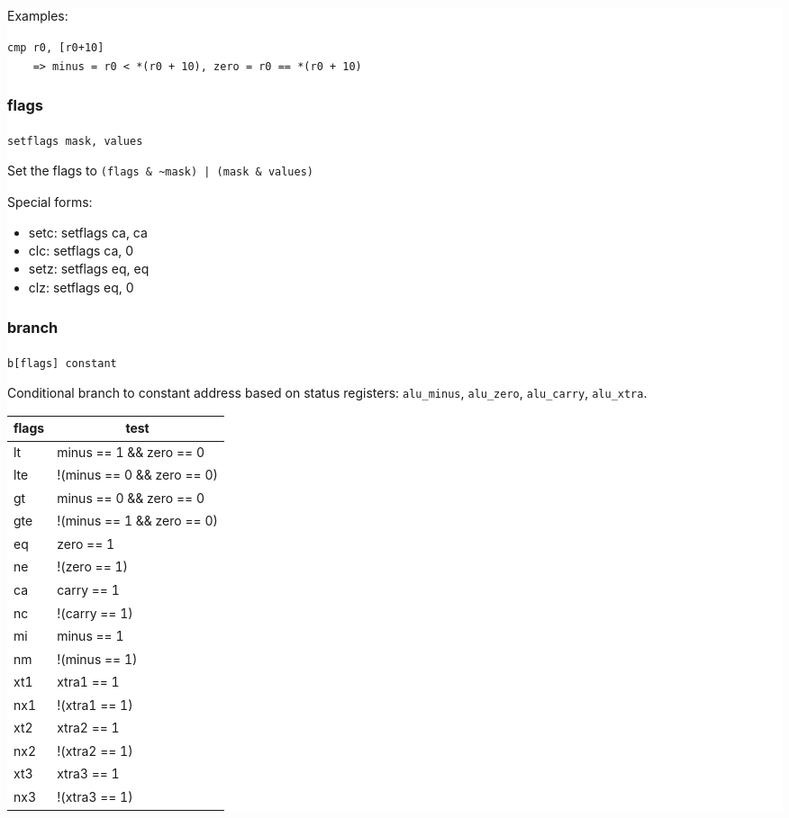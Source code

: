 Examples:

```
cmp r0, [r0+10] 
    => minus = r0 < *(r0 + 10), zero = r0 == *(r0 + 10)
```

### flags

`setflags mask, values`

Set the flags to `(flags & ~mask) | (mask & values)`

Special forms:

  * setc: setflags ca, ca
  * clc: setflags ca, 0
  * setz: setflags eq, eq
  * clz: setflags eq, 0

### branch

`b[flags] constant`

Conditional branch to constant address based on status registers: `alu_minus`, `alu_zero`, `alu_carry`, `alu_xtra`.

| flags | test |
|---|---|
| lt    | minus == 1 && zero == 0 |
| lte   | !(minus == 0 && zero == 0) |
| gt    | minus == 0 && zero == 0 |
| gte   | !(minus == 1 && zero == 0) |
| eq    | zero == 1 |
| ne    | !(zero == 1) |
| ca    | carry == 1 |
| nc    | !(carry == 1) |
| mi    | minus == 1 |
| nm    | !(minus == 1) |
| xt1    | xtra1 == 1 |
| nx1    | !(xtra1 == 1) |
| xt2    | xtra2 == 1 |
| nx2    | !(xtra2 == 1) |
| xt3    | xtra3 == 1 |
| nx3    | !(xtra3 == 1) |
